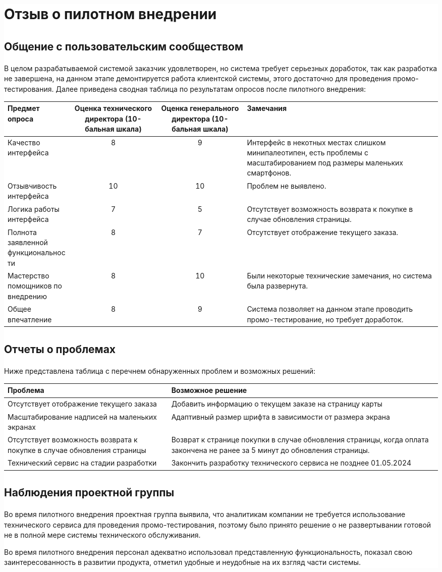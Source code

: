 # Отзыв о пилотном внедрении



## Общение с пользовательским сообществом



В целом разрабатываемой системой заказчик удовлетворен, но система требует серьезных доработок, так как разработка не завершена, на данном этапе демонтируется работа клиентской системы, этого достаточно для проведения промо-тестирования. Далее приведена сводная таблица по результатам опросов после пилотного внедрения:

| Предмет опроса | Оценка технического директора (10-бальная шкала) | Оценка генерального директора (10-бальная шкала) | Замечания |
|:---|:---:|:---:|:---|
| Качество интерфейса | 8 | 9 | Интерфейс в некотных местах слишком минипалеотипен, есть проблемы с масштабированием под размеры маленьких смартфонов. | 
| Отзывчивость интерфейса  | 10 | 10 | Проблем не выявлено. |
| Логика работы интерфейса | 7 | 5 | Отсутствует возможность возврата к покупке в случае обновления страницы. | 
| Полнота заявленной функциональности | 8 | 7 | Отсутствует отображение текущего заказа. | 
| Мастерство помощников по внедрению | 8 | 10 | Были некоторые технические замечания, но система была развернута. | 
| Общее впечатление | 8 | 9 | Система позволяет на данном этапе проводить промо-тестирование, но требует доработок. | 

## Отчеты о проблемах





Ниже представлена таблица с перечнем обнаруженных проблем и возможных решений: 

| Проблема | Возможное решение |
|:---|:---|
| Отсутствует отображение текущего заказа | Добавить информацию о текущем заказе на страницу карты | 
| Масштабирование надписей на маленьких экранах | Адаптивный размер шрифта в зависимости от размера экрана | 
| Отсутствует возможность возврата к покупке в случае обновления страницы | Возврат к странице покупки в случае обновления страницы, когда оплата закончена не ранее за 5 минут до обновления страницы. | 
| Технический сервис на стадии разработки | Закончить разработку технического сервиса не позднее 01.05.2024 | 

## Наблюдения проектной группы



Во время пилотного внедрения проектная группа выявила, что аналитикам компании не требуется использование технического сервиса для проведения промо-тестирования, поэтому было принято решение о не развертывании готовой не в полной мере системы технического обслуживания.

Во время пилотного внедрения персонал адекватно использовал представленную функциональность, показал свою заинтересованность в развитии продукта, отметил удобные и неудобные на их взгляд части системы.
